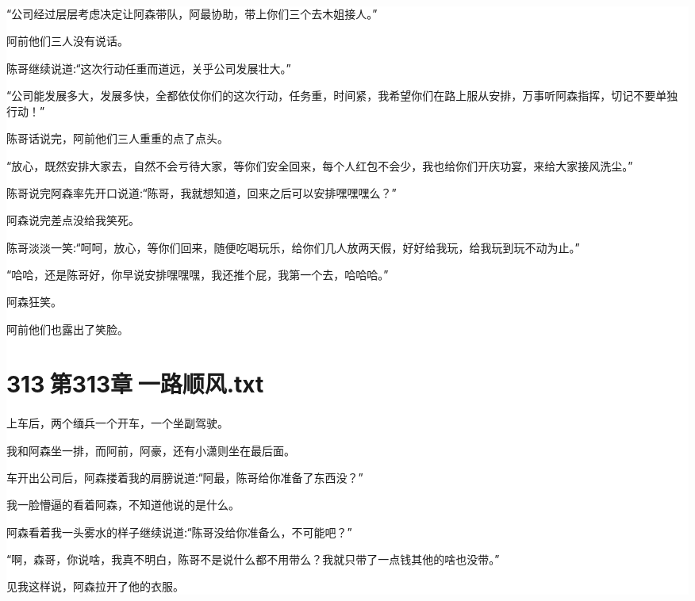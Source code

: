 “公司经过层层考虑决定让阿森带队，阿最协助，带上你们三个去木姐接人。”



阿前他们三人没有说话。



陈哥继续说道:“这次行动任重而道远，关乎公司发展壮大。”



“公司能发展多大，发展多快，全都依仗你们的这次行动，任务重，时间紧，我希望你们在路上服从安排，万事听阿森指挥，切记不要单独行动！”



陈哥话说完，阿前他们三人重重的点了点头。



“放心，既然安排大家去，自然不会亏待大家，等你们安全回来，每个人红包不会少，我也给你们开庆功宴，来给大家接风洗尘。”



陈哥说完阿森率先开口说道:“陈哥，我就想知道，回来之后可以安排嘿嘿嘿么？”



阿森说完差点没给我笑死。



陈哥淡淡一笑:“呵呵，放心，等你们回来，随便吃喝玩乐，给你们几人放两天假，好好给我玩，给我玩到玩不动为止。”



“哈哈，还是陈哥好，你早说安排嘿嘿嘿，我还推个屁，我第一个去，哈哈哈。”



阿森狂笑。



阿前他们也露出了笑脸。

# 313 第313章 一路顺风.txt

上车后，两个缅兵一个开车，一个坐副驾驶。



我和阿森坐一排，而阿前，阿豪，还有小潇则坐在最后面。



车开出公司后，阿森搂着我的肩膀说道:“阿最，陈哥给你准备了东西没？”



我一脸懵逼的看着阿森，不知道他说的是什么。



阿森看着我一头雾水的样子继续说道:“陈哥没给你准备么，不可能吧？”



“啊，森哥，你说啥，我真不明白，陈哥不是说什么都不用带么？我就只带了一点钱其他的啥也没带。”



见我这样说，阿森拉开了他的衣服。
